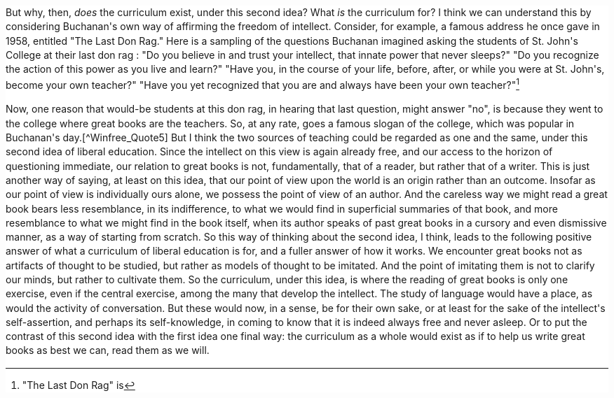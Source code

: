 But why, then, *does* the curriculum exist, under this
second idea? What *is* the curriculum for? I think we
can understand this by considering Buchanan's own way
of affirming the freedom of intellect. Consider, for
example, a famous address he once gave in 1958, entitled
"The Last Don Rag."  Here is a sampling of the questions
Buchanan imagined asking the students of St.  John's College
at their last don rag : "Do you believe in and trust your
intellect, that innate power that never sleeps?"  "Do you
recognize the action of this power as you live and learn?"
"Have you, in the course of your life, before, after, or
while you were at St.  John's, become your own teacher?"
"Have you yet recognized that you are and always have been
your own teacher?"[^Buchanan_Quote1]

Now, one reason that would-be students at this don rag, in
hearing that last question, might answer "no", is because they
went to the college where great books are the teachers. So,
at any rate, goes a famous slogan of the college, which was
popular in Buchanan's day.[^Winfree_Quote5] But I think the two sources of
teaching could be regarded as one and the same, under this
second idea of liberal education. Since the intellect on
this view is again already free, and our access to the
horizon of questioning immediate, our relation to great
books is not, fundamentally, that of a reader, but rather
that of a writer. This is just another way of saying, at
least on this idea, that our point of view upon the world is
an origin rather than an outcome. Insofar as our point of
view is individually ours alone, we possess the point of
view of an author. And the careless way we might read a
great book bears less resemblance, in its indifference, to
what we would find in superficial summaries of that book,
and more resemblance to what we might find in the book
itself, when its author speaks of past great books in a
cursory and even dismissive manner, as a way of starting
from scratch. So this way of thinking about the second idea,
I think, leads to the following positive answer of what a
curriculum of liberal education is for, and a fuller answer
of how it works. We encounter great books not as artifacts
of thought to be studied, but rather as models of thought to
be imitated. And the point of imitating them is not to
clarify our minds, but rather to cultivate them. So the
curriculum, under this idea, is where the reading of great
books is only one exercise, even if the central exercise,
among the many that develop the intellect.  The study of
language would have a place, as would the activity of
conversation. But these would now, in a sense, be for their
own sake, or at least for the sake of the intellect's
self-assertion, and perhaps its self-knowledge, in coming to
know that it is indeed always free and never asleep. Or to
put the contrast of this second idea with the first idea one
final way: the curriculum as a whole would exist as if to
help us write great books as best we can, read them as we
will.


[^Klein_Quote1]: Jacob Klein, "The Idea of Liberal Education, in
[^Klein_Metastrophic]: Klein, "The Idea of Liberal
[^Klein_Quote3]: Jacob Klein,
[^Husserl]: Klein is explicit about the debt
[^Winfree_Quote1]: J. Winfree Smith, *A Search for the Liberal
[^Winfree_Quote2]: Smith, 107.
[^Winfree_Quote3]: Smith says
[^Winfree_Quote4]: Smith, 37--38.
[^Buchanan_Quote1]: "The Last Don Rag" is
[^Winfree_Quote7]: Smith made this remark at the
[^Winfree_Quote8]: Smith, 105--106.
[^Winfree_Quote9]: Smith, 116.
[^books]: Other books include [*Beyond the University: Why
[^blogs]: Other blogs include "[The LEAP Challenge
[^campaigns]: Other campaigns include [*Liberal Education
[^ZakariaEarthly]: A good example of this is found in Fareed Zakaria, ["What is
[^Linker]: "How can liberal education be saved? By becoming truly, enduringly
[^transferable]: "Although modern liberal arts curriculums have an updated
[^Tyson]: This comes from Grace Tyson, ["'When You Know Better, You Do Better': A Senior's Reflections on St. John's](http://www.thejohnniechair.com/when-you-know-better-you-do-better-a-seniors-reflections-on-st-johns/). Parts of this address are also quoted in Christopher Nelson, [Is It Worth It?](http://www.huffingtonpost.com/christopher-nelson/is-it-worth-it_1_b_3321206.html).
[^Buchanan]: "The arts of apprehending, understanding, and knowing the